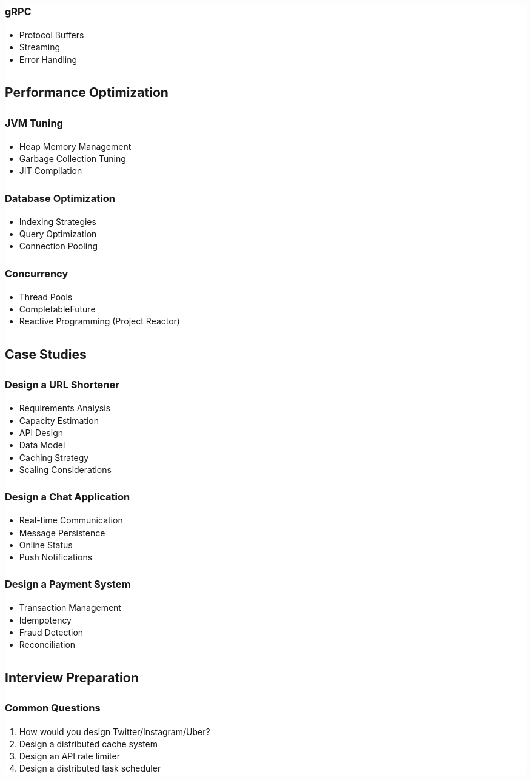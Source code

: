 ### gRPC
- Protocol Buffers
- Streaming
- Error Handling

## Performance Optimization

### JVM Tuning
- Heap Memory Management
- Garbage Collection Tuning
- JIT Compilation

### Database Optimization
- Indexing Strategies
- Query Optimization
- Connection Pooling

### Concurrency
- Thread Pools
- CompletableFuture
- Reactive Programming (Project Reactor)

## Case Studies

### Design a URL Shortener
- Requirements Analysis
- Capacity Estimation
- API Design
- Data Model
- Caching Strategy
- Scaling Considerations

### Design a Chat Application
- Real-time Communication
- Message Persistence
- Online Status
- Push Notifications

### Design a Payment System
- Transaction Management
- Idempotency
- Fraud Detection
- Reconciliation

## Interview Preparation

### Common Questions
1. How would you design Twitter/Instagram/Uber?
2. Design a distributed cache system
3. Design an API rate limiter
4. Design a distributed task scheduler
